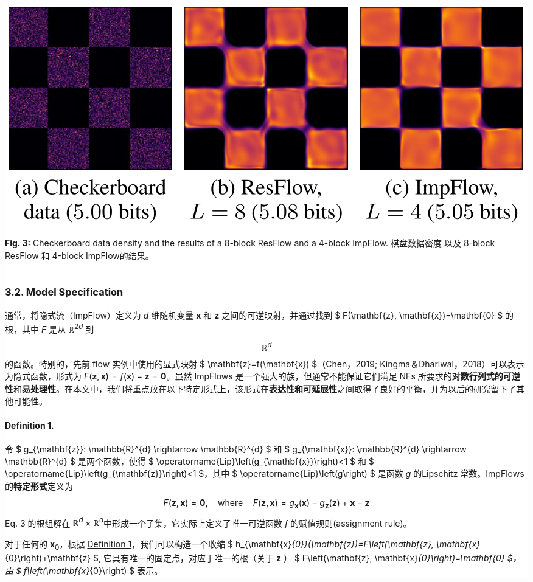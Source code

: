 ![1621156780419](assets/1621156780419.png)

**Fig. 3:**  Checkerboard data density and the results of a 8-block ResFlow and a 4-block ImpFlow. 棋盘数据密度 以及 8-block ResFlow 和 4-block ImpFlow的结果。



---

### 3.2. Model Specification

通常，将隐式流（ImpFlow）定义为 $d$ 维随机变量 $\mathbf{x}$ 和 $\mathbf{z}$ 之间的可逆映射，并通过找到 $ F(\mathbf{z}, \mathbf{x})=\mathbf{0} $ 的根，其中 $F$ 是从 $\mathbb{R}^{2d}$ 到 $$\mathbb{R}^{d}$$ 的函数。特别的，先前 flow 实例中使用的显式映射 $ \mathbf{z}=f(\mathbf{x}) $（Chen，2019; Kingma＆Dhariwal，2018）可以表示为隐式函数，形式为 $\begin{equation}
 F(\mathbf{z}, \mathbf{x})=f(\mathbf{x})-\mathbf{z}=\mathbf{0} 
\end{equation}$。虽然 ImpFlows 是一个强大的族，但通常不能保证它们满足 NFs 所要求的**对数行列式的可逆性**和**易处理性**。在本文中，我们将重点放在以下特定形式上，该形式在**表达性和可延展性**之间取得了良好的平衡，并为以后的研究留下了其他可能性。



#### Definition 1.<span id="#def1"></span>

令 $ g_{\mathbf{z}}: \mathbb{R}^{d} \rightarrow \mathbb{R}^{d} $ 和 $ g_{\mathbf{x}}: \mathbb{R}^{d} \rightarrow \mathbb{R}^{d} $  是两个函数，使得 $ \operatorname{Lip}\left(g_{\mathbf{x}}\right)<1 $ 和 $ \operatorname{Lip}\left(g_{\mathbf{z}}\right)<1 $，其中 $ \operatorname{Lip}\left(g\right) $ 是函数 $g$ 的Lipschitz 常数。ImpFlows 的**特定形式**定义为<span id="eq3"></span>
$$
\begin{equation}
 F(\mathbf{z}, \mathbf{x})=\mathbf{0},  \quad\text{where}  \quad F(\mathbf{z}, \mathbf{x})=g_{\mathbf{x}}(\mathbf{x})-g_{\mathbf{z}}(\mathbf{z})+\mathbf{x}-\mathbf{z} 
\end{equation} \tag{3}
$$
[Eq. 3](#eq3) 的根组解在 $\mathbb{R}^{d} \times \mathbb{R}^{d}$中形成一个子集，它实际上定义了唯一可逆函数 $f$ 的赋值规则(assignment rule)。

对于任何的 $\mathbf{x}_0$，根据 [Definition 1](#def1)，我们可以构造一个收缩 $ h_{\mathbf{x}_{0}}(\mathbf{z})=F\left(\mathbf{z}, \mathbf{x}_{0}\right)+\mathbf{z} $, 它具有唯一的固定点，对应于唯一的根（关于 $\mathbf{z}$ ）  $ F\left(\mathbf{z}, \mathbf{x}_{0}\right)=\mathbf{0} $，由 $ f\left(\mathbf{x}_{0}\right) $ 表示。 
